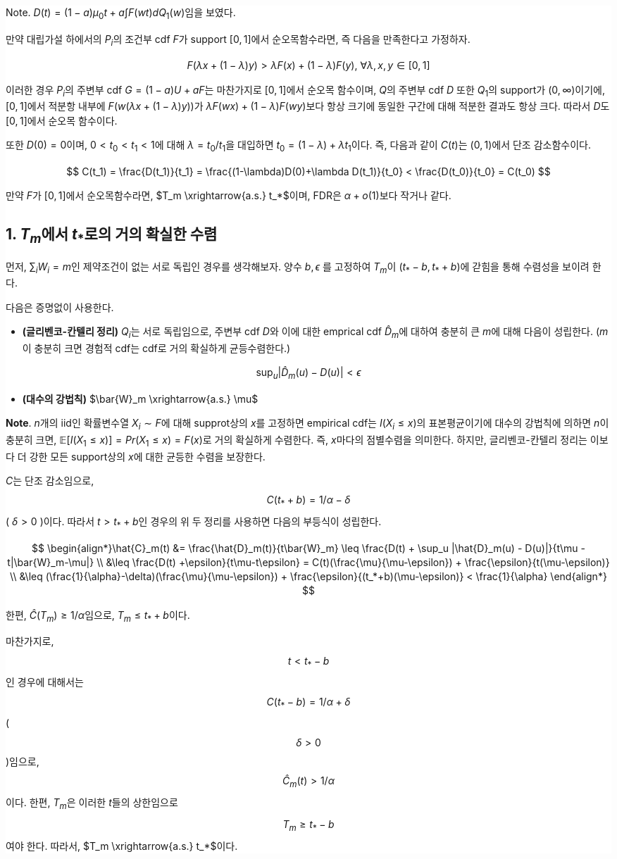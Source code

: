 Note. $D(t) = (1-a) \mu_0 t+ a \int F(wt)dQ_1(w)$임을 보였다.

만약 대립가설 하에서의 $P_i$의 조건부 cdf $F$가 support $[0,1]$에서 순오목함수라면, 즉 다음을 만족한다고 가정하자.

$$ F(\lambda x + (1-\lambda) y)>\lambda F(x) + (1-\lambda)F(y), \ \forall \lambda, x,y\in[0,1] $$

이러한 경우 $P_i$의 주변부 cdf $G = (1-a)U + aF$는 마찬가지로 $[0,1]$에서 순오목 함수이며, $Q$의 주변부 cdf $D$ 또한 $Q_1$의 support가 $(0,\infty)$이기에, $[0,1]$에서 적분항 내부에  $F(w(\lambda x + (1-\lambda) y))$가  $\lambda F(wx) + (1-\lambda)F(wy)$보다 항상 크기에 동일한 구간에 대해 적분한 결과도 항상 크다. 따라서 $D$도 $[0,1]$에서 순오목 함수이다.

또한 $D(0)=0$이며, $0<t_0<t_1<1$에 대해 $\lambda = t_0/t_1$을 대입하면 $t_0 = (1-\lambda)+\lambda t_1$이다. 즉, 다음과 같이 $C(t)$는 $(0,1)$에서 단조 감소함수이다.

$$ C(t_1) = \frac{D(t_1)}{t_1} = \frac{(1-\lambda)D(0)+\lambda D(t_1)}{t_0} < \frac{D(t_0)}{t_0} = C(t_0) $$

만약 $F$가 $[0,1]$에서 순오목함수라면, $T_m \xrightarrow{a.s.} t_*$이며, FDR은 $\alpha +o(1)$보다 작거나 같다.



##   1. $T_m$에서 $t_*$로의 거의 확실한 수렴



먼저, $\sum_iW_i=m$인 제약조건이 없는 서로 독립인 경우를 생각해보자. 양수 $b,\epsilon$ 를 고정하여 $T_m$이 $(t_*-b, t_*+b)$에 갇힘을 통해 수렴성을 보이려 한다.

다음은 증명없이 사용한다.

- **(글리벤코-칸텔리 정리)** $Q_i$는 서로 독립임으로, 주변부 cdf $D$와 이에 대한 emprical cdf $\hat{D}_m$에 대하여 충분히 큰 $m$에 대해 다음이 성립한다. ($m$이 충분히 크면 경험적 cdf는 cdf로 거의 확실하게 균등수렴한다.)

$$ \sup_u |\hat{D}_m(u) - D(u)| < \epsilon $$



- **(대수의 강법칙)** $\bar{W}_m \xrightarrow{a.s.}  \mu$

**Note**. $n$개의 iid인 확률변수열 $X_i \sim F$에 대해 supprot상의 $x$를 고정하면 empirical cdf는 $I(X_i\leq x)$의 표본평균이기에 대수의 강법칙에 의하면 $n$이 충분히 크면, $\mathbb{E}[I(X_1\leq x)] = Pr(X_1 \leq x) = F(x)$로 거의 확실하게 수렴한다. 즉, $x$마다의 점별수렴을 의미한다. 하지만, 글리벤코-칸텔리 정리는 이보다 더 강한 모든 support상의 $x$에 대한 균등한 수렴을 보장한다.

$C$는 단조 감소임으로, $$C(t_*+b) = 1/\alpha - \delta$$  ( $\delta >0$ )이다. 따라서 $t>t_*+b$인 경우의 위 두 정리를 사용하면 다음의 부등식이 성립한다.


$$
\begin{align*}\hat{C}_m(t) &= \frac{\hat{D}_m(t)}{t\bar{W}_m} \leq \frac{D(t) + \sup_u |\hat{D}_m(u) - D(u)|}{t\mu -t|\bar{W}_m-\mu|} \\ &\leq \frac{D(t) +\epsilon}{t\mu-t\epsilon} = C(t)(\frac{\mu}{\mu-\epsilon}) + \frac{\epsilon}{t(\mu-\epsilon)} \\ &\leq (\frac{1}{\alpha}-\delta)(\frac{\mu}{\mu-\epsilon}) + \frac{\epsilon}{(t_*+b)(\mu-\epsilon)} < \frac{1}{\alpha} \end{align*} 
$$




한편, $\hat{C}(T_m) \geq 1/\alpha$임으로, $T_m \leq t_*+b$이다.

마찬가지로, $$t < t_*-b$$인 경우에 대해서는 $$C(t_*-b) = 1/\alpha +\delta$$  ( $$\delta >0$$ )임으로,  $$\hat{C}_m(t) > 1/\alpha$$이다. 한편, $T_m$은 이러한 $t$들의 상한임으로 $$T_m \geq t_*-b$$여야 한다. 따라서, $T_m \xrightarrow{a.s.} t_*$이다.

